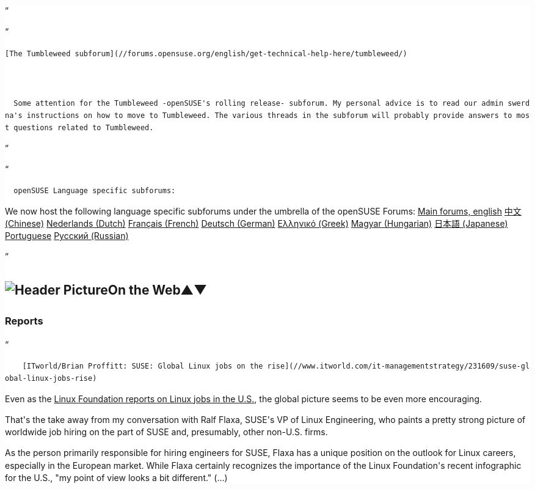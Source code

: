 
”

“


    [The Tumbleweed subforum](//forums.opensuse.org/english/get-technical-help-here/tumbleweed/)
    


      Some attention for the Tumbleweed -openSUSE's rolling release- subforum. My personal advice is to read our admin swerdna's instructions on how to move to Tumbleweed. The various threads in the subforum will probably provide answers to most questions related to Tumbleweed.
      

”

“


      openSUSE Language specific subforums:
    

We now host the following language specific subforums under the umbrella of the openSUSE Forums:
	[Main forums, english](//forums.opensuse.org/english/)
	[中文(Chinese)](//forums.opensuse.org/ae-ae-chinese/)
	[Nederlands (Dutch)](//forums.opensuse.org/nederlands-dutch/)
	[Français (French)](//forums.opensuse.org/frana-ais-french/)
	[Deutsch (German)](//forums.opensuse.org/deutsch-german/)
	[Ελληνικό (Greek)](//forums.opensuse.org/greek/)
	[Magyar (Hungarian)](//forums.opensuse.org/magyar-hungarian/)
	[日本語 (Japanese)](//forums.opensuse.org/japanese/)
	[Portuguese](//forums.opensuse.org/portuguese/)
	[Pусский (Russian)](//forums.opensuse.org/p-russian/)
      

”

## ![Header Picture](//saigkill.homelinux.net/images/OWN-oxygen-On-the-Web.png)On the Web▲▼

### Reports

“


        [ITworld/Brian Proffitt: SUSE: Global Linux jobs on the rise](//www.itworld.com/it-managementstrategy/231609/suse-global-linux-jobs-rise)
      

Even as the [Linux Foundation reports on Linux jobs in the U.S.](//www.itworld.com/it-managementstrategy/230747/dowsing-linux-jobs-and-skills), the global picture seems to be even more encouraging.

That's the take away from my conversation with Ralf Flaxa, SUSE's VP of Linux Engineering, who paints a pretty strong picture of worldwide job hiring on the part of SUSE and, presumably, other non-U.S. firms.

As the person primarily responsible for hiring engineers for SUSE, Flaxa has a unique position on the outlook for Linux careers, especially in the European market. While Flaxa certainly recognizes the importance of the Linux Foundation's recent infographic for the U.S., "my point of view looks a bit different." (...)
